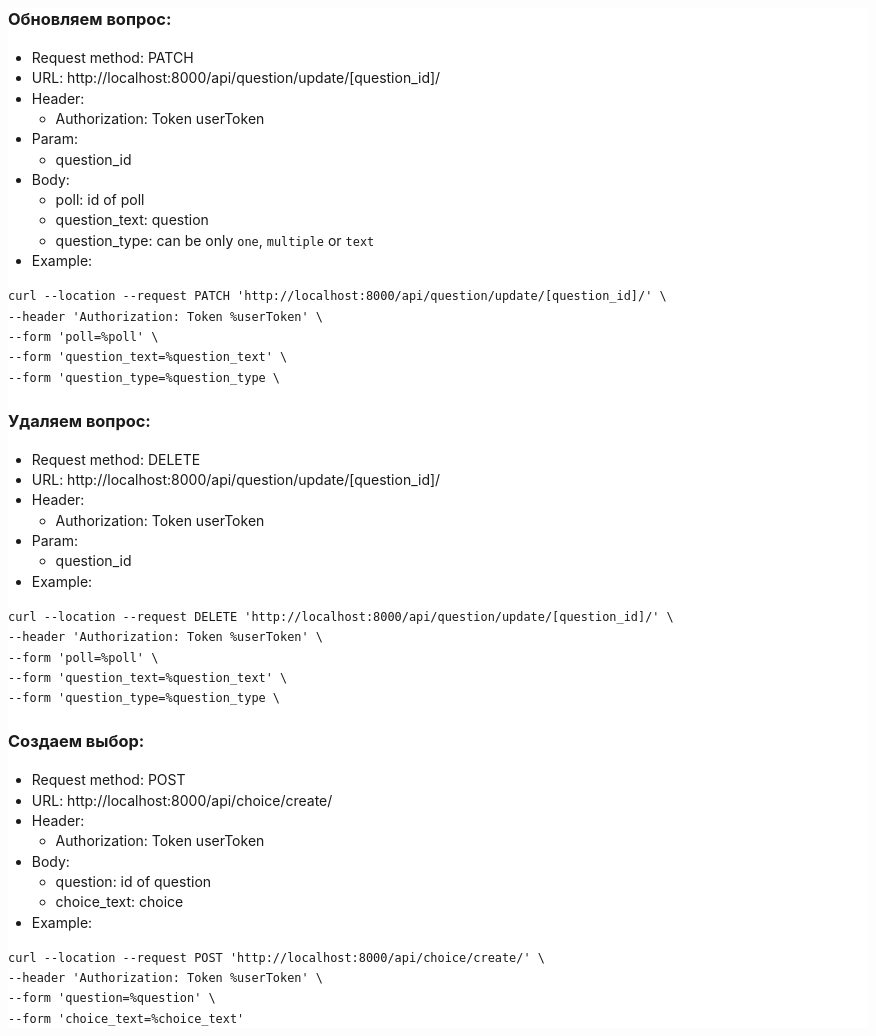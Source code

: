 ### Обновляем вопрос:
* Request method: PATCH
* URL: http://localhost:8000/api/question/update/[question_id]/
* Header:
    * Authorization: Token userToken
* Param:
    * question_id
* Body:
    * poll: id of poll 
    * question_text: question
    * question_type: can be only `one`, `multiple` or `text`
* Example:
```
curl --location --request PATCH 'http://localhost:8000/api/question/update/[question_id]/' \
--header 'Authorization: Token %userToken' \
--form 'poll=%poll' \
--form 'question_text=%question_text' \
--form 'question_type=%question_type \
```

### Удаляем вопрос:
* Request method: DELETE
* URL: http://localhost:8000/api/question/update/[question_id]/
* Header:
    * Authorization: Token userToken
* Param:
    * question_id
* Example:
```
curl --location --request DELETE 'http://localhost:8000/api/question/update/[question_id]/' \
--header 'Authorization: Token %userToken' \
--form 'poll=%poll' \
--form 'question_text=%question_text' \
--form 'question_type=%question_type \
```

### Создаем выбор:
* Request method: POST
* URL: http://localhost:8000/api/choice/create/
* Header:
    * Authorization: Token userToken
* Body:
    * question: id of question
    * choice_text: choice
* Example:
```
curl --location --request POST 'http://localhost:8000/api/choice/create/' \
--header 'Authorization: Token %userToken' \
--form 'question=%question' \
--form 'choice_text=%choice_text'
```
